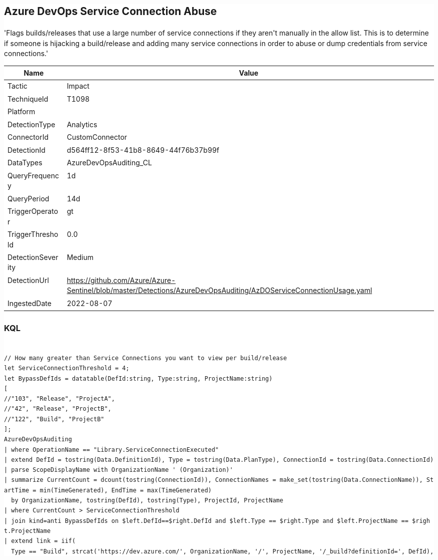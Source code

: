 ```kql
```

## Azure DevOps Service Connection Abuse

'Flags builds/releases that use a large number of service connections if they aren't manually in the allow list.
This is to determine if someone is hijacking a build/release and adding many service connections in order to abuse 
or dump credentials from service connections.'

|Name | Value |
| --- | --- |
|Tactic | Impact|
|TechniqueId | T1098|
|Platform | |
|DetectionType | Analytics |
|ConnectorId | CustomConnector |
|DetectionId | d564ff12-8f53-41b8-8649-44f76b37b99f |
|DataTypes | AzureDevOpsAuditing_CL |
|QueryFrequency | 1d |
|QueryPeriod | 14d |
|TriggerOperator | gt |
|TriggerThreshold | 0.0 |
|DetectionSeverity | Medium |
|DetectionUrl | https://github.com/Azure/Azure-Sentinel/blob/master/Detections/AzureDevOpsAuditing/AzDOServiceConnectionUsage.yaml |
|IngestedDate | 2022-08-07 |

### KQL
```kql

// How many greater than Service Connections you want to view per build/release
let ServiceConnectionThreshold = 4;
let BypassDefIds = datatable(DefId:string, Type:string, ProjectName:string)
[
//"103", "Release", "ProjectA",
//"42", "Release", "ProjectB",
//"122", "Build", "ProjectB"
];
AzureDevOpsAuditing
| where OperationName == "Library.ServiceConnectionExecuted" 
| extend DefId = tostring(Data.DefinitionId), Type = tostring(Data.PlanType), ConnectionId = tostring(Data.ConnectionId)
| parse ScopeDisplayName with OrganizationName ' (Organization)'
| summarize CurrentCount = dcount(tostring(ConnectionId)), ConnectionNames = make_set(tostring(Data.ConnectionName)), StartTime = min(TimeGenerated), EndTime = max(TimeGenerated) 
  by OrganizationName, tostring(DefId), tostring(Type), ProjectId, ProjectName
| where CurrentCount > ServiceConnectionThreshold
| join kind=anti BypassDefIds on $left.DefId==$right.DefId and $left.Type == $right.Type and $left.ProjectName == $right.ProjectName
| extend link = iif(
  Type == "Build", strcat('https://dev.azure.com/', OrganizationName, '/', ProjectName, '/_build?definitionId=', DefId),
```